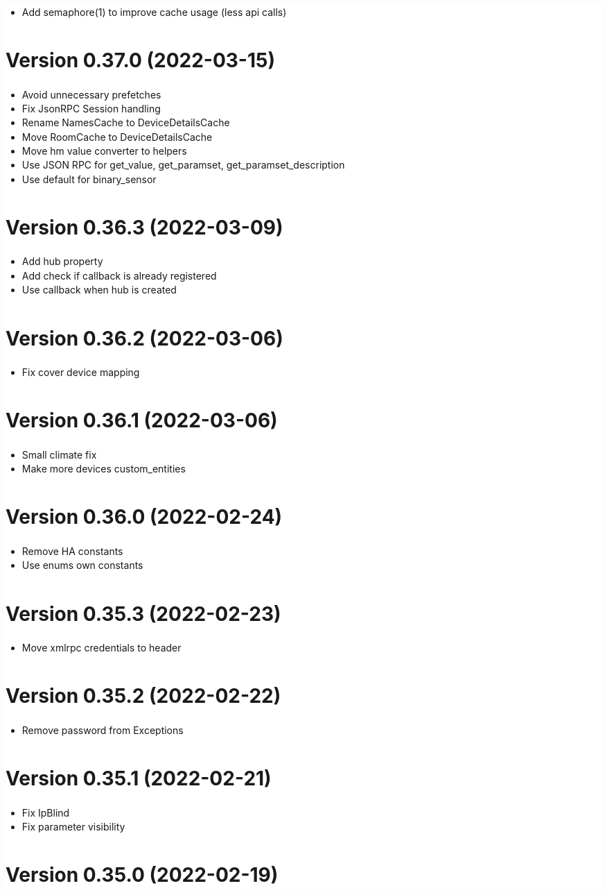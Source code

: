 - Add semaphore(1) to improve cache usage (less api calls)

# Version 0.37.0 (2022-03-15)

- Avoid unnecessary prefetches
- Fix JsonRPC Session handling
- Rename NamesCache to DeviceDetailsCache
- Move RoomCache to DeviceDetailsCache
- Move hm value converter to helpers
- Use JSON RPC for get_value, get_paramset, get_paramset_description
- Use default for binary_sensor

# Version 0.36.3 (2022-03-09)

- Add hub property
- Add check if callback is already registered
- Use callback when hub is created

# Version 0.36.2 (2022-03-06)

- Fix cover device mapping

# Version 0.36.1 (2022-03-06)

- Small climate fix
- Make more devices custom_entities

# Version 0.36.0 (2022-02-24)

- Remove HA constants
- Use enums own constants

# Version 0.35.3 (2022-02-23)

- Move xmlrpc credentials to header

# Version 0.35.2 (2022-02-22)

- Remove password from Exceptions

# Version 0.35.1 (2022-02-21)

- Fix IpBlind
- Fix parameter visibility

# Version 0.35.0 (2022-02-19)
